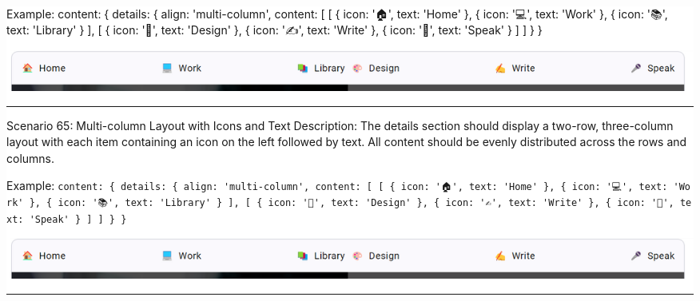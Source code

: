 Example:
content: {
details: {
align: 'multi-column',
content: [
[
{ icon: '🏠', text: 'Home' },
{ icon: '💻', text: 'Work' },
{ icon: '📚', text: 'Library' }
],
[
{ icon: '🎨', text: 'Design' },
{ icon: '✍️', text: 'Write' },
{ icon: '🎤', text: 'Speak' }
]
]
}
}

![Image: 45](images/45.png)

---

Scenario 65: Multi-column Layout with Icons and Text
Description: The details section should display a two-row, three-column layout with each item containing an icon on the left followed by text. All content should be evenly distributed across the rows and columns.

Example:
`content: {
  details: {
    align: 'multi-column',
    content: [
      [
        { icon: '🏠', text: 'Home' },
        { icon: '💻', text: 'Work' },
        { icon: '📚', text: 'Library' }
      ],
      [
        { icon: '🎨', text: 'Design' },
        { icon: '✍️', text: 'Write' },
        { icon: '🎤', text: 'Speak' }
      ]
    ]
  }
}`

![Image: 45](images/45.png)

---